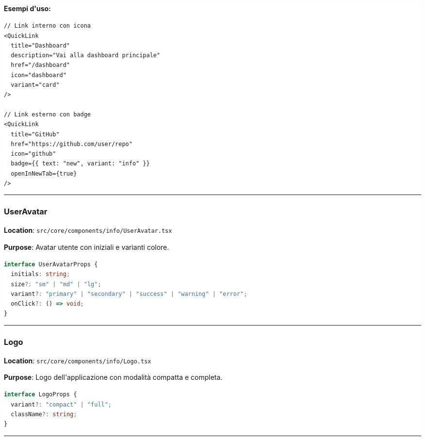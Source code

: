 **Esempi d'uso:**

```tsx
// Link interno con icona
<QuickLink
  title="Dashboard"
  description="Vai alla dashboard principale"
  href="/dashboard"
  icon="dashboard"
  variant="card"
/>

// Link esterno con badge
<QuickLink
  title="GitHub"
  href="https://github.com/user/repo"
  icon="github"
  badge={{ text: "new", variant: "info" }}
  openInNewTab={true}
/>
```

---

### UserAvatar

**Location**: `src/core/components/info/UserAvatar.tsx`

**Purpose**: Avatar utente con iniziali e varianti colore.

```typescript
interface UserAvatarProps {
  initials: string;
  size?: "sm" | "md" | "lg";
  variant?: "primary" | "secondary" | "success" | "warning" | "error";
  onClick?: () => void;
}
```

---

### Logo

**Location**: `src/core/components/info/Logo.tsx`

**Purpose**: Logo dell'applicazione con modalità compatta e completa.

```typescript
interface LogoProps {
  variant?: "compact" | "full";
  className?: string;
}
```

---

